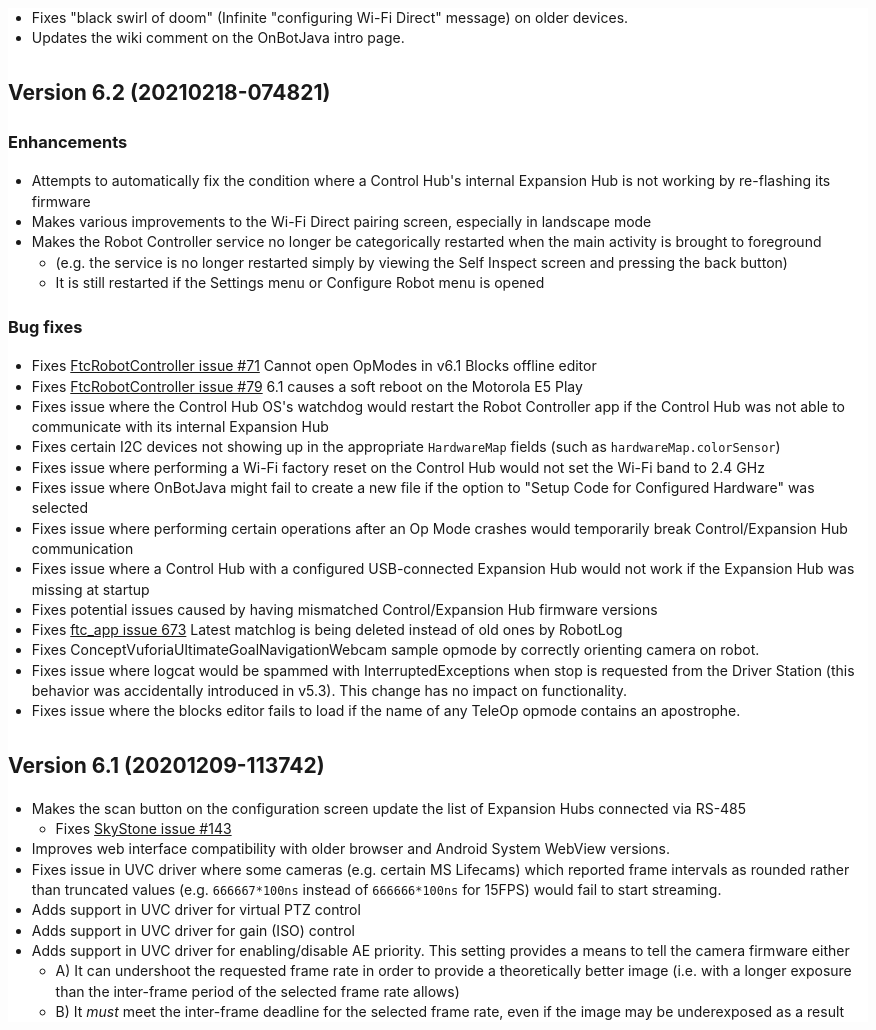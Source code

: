 * Fixes "black swirl of doom" (Infinite "configuring Wi-Fi Direct" message) on older devices.
* Updates the wiki comment on the OnBotJava intro page.

## Version 6.2 (20210218-074821)

### Enhancements
* Attempts to automatically fix the condition where a Control Hub's internal Expansion Hub is not
  working by re-flashing its firmware
* Makes various improvements to the Wi-Fi Direct pairing screen, especially in landscape mode
* Makes the Robot Controller service no longer be categorically restarted when the main activity is brought to foreground
    * (e.g. the service is no longer restarted simply by viewing the Self Inspect screen and pressing the back button)
    * It is still restarted if the Settings menu or Configure Robot menu is opened


### Bug fixes
* Fixes [FtcRobotController issue #71](https://github.com/FIRST-Tech-Challenge/FtcRobotController/issues/71)
  Cannot open OpModes in v6.1 Blocks offline editor
* Fixes [FtcRobotController issue #79](https://github.com/FIRST-Tech-Challenge/FtcRobotController/issues/79)
  6.1 causes a soft reboot on the Motorola E5 Play
* Fixes issue where the Control Hub OS's watchdog would restart the Robot Controller app if
  the Control Hub was not able to communicate with its internal Expansion Hub
* Fixes certain I2C devices not showing up in the appropriate `HardwareMap` fields (such as `hardwareMap.colorSensor`)
* Fixes issue where performing a Wi-Fi factory reset on the Control Hub would not set the Wi-Fi band to 2.4 GHz
* Fixes issue where OnBotJava might fail to create a new file if the option to "Setup Code for Configured Hardware" was selected
* Fixes issue where performing certain operations after an Op Mode crashes would temporarily break Control/Expansion Hub communication
* Fixes issue where a Control Hub with a configured USB-connected Expansion Hub would not work if the Expansion Hub was missing at startup
* Fixes potential issues caused by having mismatched Control/Expansion Hub firmware versions
* Fixes [ftc_app issue 673](https://github.com/ftctechnh/ftc_app/issues/673) Latest matchlog is being deleted instead of old ones by RobotLog
* Fixes ConceptVuforiaUltimateGoalNavigationWebcam sample opmode by correctly orienting camera on robot.
* Fixes issue where logcat would be spammed with InterruptedExceptions when stop is requested from the Driver Station (this behavior was accidentally introduced in v5.3). This change has no impact on functionality.
* Fixes issue where the blocks editor fails to load if the name of any TeleOp opmode contains an apostrophe.

## Version 6.1 (20201209-113742)
* Makes the scan button on the configuration screen update the list of Expansion Hubs connected via RS-485
    * Fixes [SkyStone issue #143](https://github.com/FIRST-Tech-Challenge/SkyStone/issues/143)
* Improves web interface compatibility with older browser and Android System WebView versions.
* Fixes issue in UVC driver where some cameras (e.g. certain MS Lifecams) which reported frame intervals as rounded rather than truncated values (e.g. `666667*100ns` instead of `666666*100ns` for 15FPS) would fail to start streaming.
* Adds support in UVC driver for virtual PTZ control
* Adds support in UVC driver for gain (ISO) control
* Adds support in UVC driver for enabling/disable AE priority. This setting provides a means to tell the camera firmware either
    * A) It can undershoot the requested frame rate in order to provide a theoretically better image (i.e. with a longer exposure than the inter-frame period of the selected frame rate allows)
    * B) It *must* meet the inter-frame deadline for the selected frame rate, even if the image may be underexposed as a result